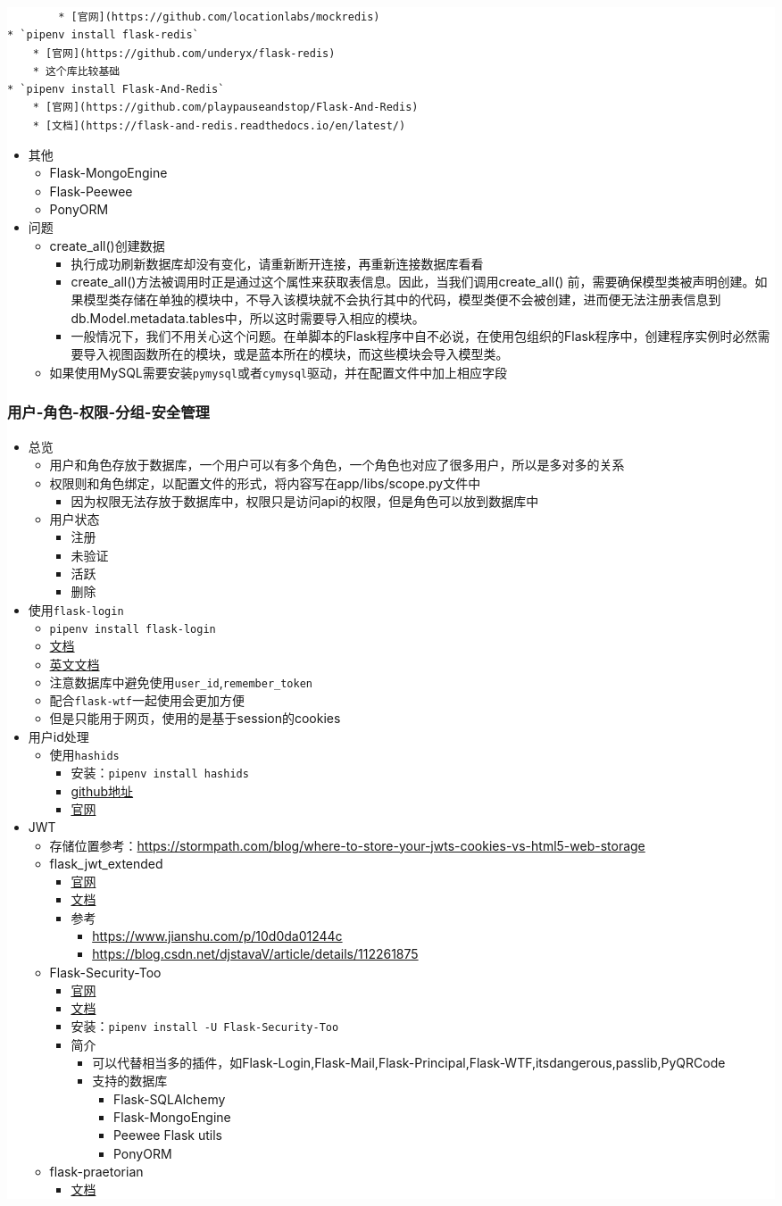             * [官网](https://github.com/locationlabs/mockredis)
    * `pipenv install flask-redis`
        * [官网](https://github.com/underyx/flask-redis)
        * 这个库比较基础
    * `pipenv install Flask-And-Redis`
        * [官网](https://github.com/playpauseandstop/Flask-And-Redis)
        * [文档](https://flask-and-redis.readthedocs.io/en/latest/)
* 其他
    * Flask-MongoEngine
    * Flask-Peewee
    * PonyORM
* 问题
    * create_all()创建数据
        * 执行成功刷新数据库却没有变化，请重新断开连接，再重新连接数据库看看
        * create_all()方法被调用时正是通过这个属性来获取表信息。因此，当我们调用create_all()
          前，需要确保模型类被声明创建。如果模型类存储在单独的模块中，不导入该模块就不会执行其中的代码，模型类便不会被创建，进而便无法注册表信息到db.Model.metadata.tables中，所以这时需要导入相应的模块。
        * 一般情况下，我们不用关心这个问题。在单脚本的Flask程序中自不必说，在使用包组织的Flask程序中，创建程序实例时必然需要导入视图函数所在的模块，或是蓝本所在的模块，而这些模块会导入模型类。
    * 如果使用MySQL需要安装`pymysql`或者`cymysql`驱动，并在配置文件中加上相应字段

### 用户-角色-权限-分组-安全管理

* 总览
    * 用户和角色存放于数据库，一个用户可以有多个角色，一个角色也对应了很多用户，所以是多对多的关系
    * 权限则和角色绑定，以配置文件的形式，将内容写在app/libs/scope.py文件中
        * 因为权限无法存放于数据库中，权限只是访问api的权限，但是角色可以放到数据库中
    * 用户状态
        * 注册
        * 未验证
        * 活跃
        * 删除
* 使用`flask-login`
    * `pipenv install flask-login`
    * [文档](http://www.pythondoc.com/flask-login/)
    * [英文文档](https://flask-login.readthedocs.io/en/latest/)
    * 注意数据库中避免使用`user_id`,`remember_token`
    * 配合`flask-wtf`一起使用会更加方便
    * 但是只能用于网页，使用的是基于session的cookies
* 用户id处理
    * 使用`hashids`
        * 安装：`pipenv install hashids`
        * [github地址](https://github.com/davidaurelio/hashids-python)
        * [官网](https://hashids.org/python/)
* JWT
    * 存储位置参考：https://stormpath.com/blog/where-to-store-your-jwts-cookies-vs-html5-web-storage
    * flask_jwt_extended
        * [官网](https://github.com/vimalloc/flask-jwt-extended)
        * [文档](https://flask-jwt-extended.readthedocs.io/en/stable/)
        * 参考
            * https://www.jianshu.com/p/10d0da01244c
            * https://blog.csdn.net/djstavaV/article/details/112261875
    * Flask-Security-Too
        * [官网](https://github.com/Flask-Middleware/flask-security)
        * [文档](https://flask-security-too.readthedocs.io/en/stable/)
        * 安装：`pipenv install -U Flask-Security-Too`
        * 简介
            * 可以代替相当多的插件，如Flask-Login,Flask-Mail,Flask-Principal,Flask-WTF,itsdangerous,passlib,PyQRCode
            * 支持的数据库
                * Flask-SQLAlchemy
                * Flask-MongoEngine
                * Peewee Flask utils
                * PonyORM
    * flask-praetorian
        * [文档](https://flask-praetorian.readthedocs.io/en/latest/)